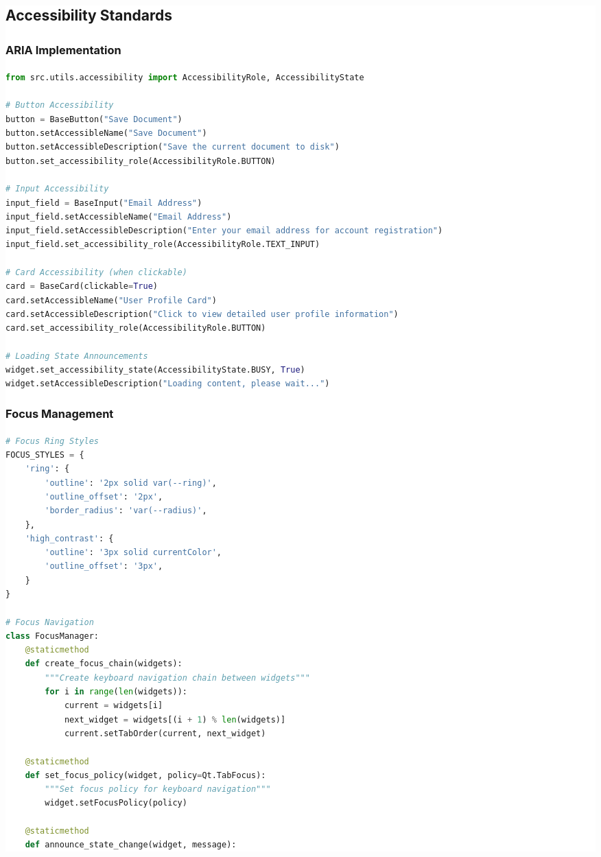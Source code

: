 ## Accessibility Standards

### ARIA Implementation

```python
from src.utils.accessibility import AccessibilityRole, AccessibilityState

# Button Accessibility
button = BaseButton("Save Document")
button.setAccessibleName("Save Document")
button.setAccessibleDescription("Save the current document to disk")
button.set_accessibility_role(AccessibilityRole.BUTTON)

# Input Accessibility
input_field = BaseInput("Email Address")
input_field.setAccessibleName("Email Address")
input_field.setAccessibleDescription("Enter your email address for account registration")
input_field.set_accessibility_role(AccessibilityRole.TEXT_INPUT)

# Card Accessibility (when clickable)
card = BaseCard(clickable=True)
card.setAccessibleName("User Profile Card")
card.setAccessibleDescription("Click to view detailed user profile information")
card.set_accessibility_role(AccessibilityRole.BUTTON)

# Loading State Announcements
widget.set_accessibility_state(AccessibilityState.BUSY, True)
widget.setAccessibleDescription("Loading content, please wait...")
```

### Focus Management

```python
# Focus Ring Styles
FOCUS_STYLES = {
    'ring': {
        'outline': '2px solid var(--ring)',
        'outline_offset': '2px',
        'border_radius': 'var(--radius)',
    },
    'high_contrast': {
        'outline': '3px solid currentColor',
        'outline_offset': '3px',
    }
}

# Focus Navigation
class FocusManager:
    @staticmethod
    def create_focus_chain(widgets):
        """Create keyboard navigation chain between widgets"""
        for i in range(len(widgets)):
            current = widgets[i]
            next_widget = widgets[(i + 1) % len(widgets)]
            current.setTabOrder(current, next_widget)
    
    @staticmethod
    def set_focus_policy(widget, policy=Qt.TabFocus):
        """Set focus policy for keyboard navigation"""
        widget.setFocusPolicy(policy)
        
    @staticmethod
    def announce_state_change(widget, message):
```